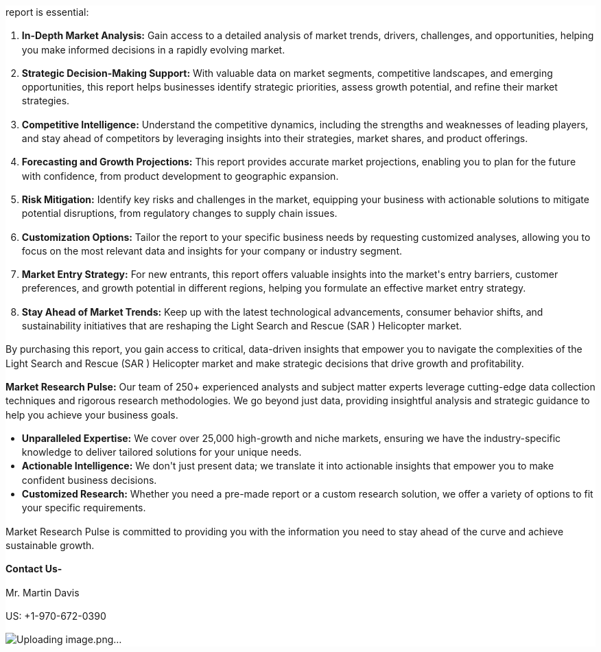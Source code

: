 report is essential:</p><ol><li><p><strong>In-Depth Market Analysis:</strong> Gain access to a detailed analysis of market trends, drivers, challenges, and opportunities, helping you make informed decisions in a rapidly evolving market.</p></li><li><p><strong>Strategic Decision-Making Support:</strong> With valuable data on market segments, competitive landscapes, and emerging opportunities, this report helps businesses identify strategic priorities, assess growth potential, and refine their market strategies.</p></li><li><p><strong>Competitive Intelligence:</strong> Understand the competitive dynamics, including the strengths and weaknesses of leading players, and stay ahead of competitors by leveraging insights into their strategies, market shares, and product offerings.</p></li><li><p><strong>Forecasting and Growth Projections:</strong> This report provides accurate market projections, enabling you to plan for the future with confidence, from product development to geographic expansion.</p></li><li><p><strong>Risk Mitigation:</strong> Identify key risks and challenges in the market, equipping your business with actionable solutions to mitigate potential disruptions, from regulatory changes to supply chain issues.</p></li><li><p><strong>Customization Options:</strong> Tailor the report to your specific business needs by requesting customized analyses, allowing you to focus on the most relevant data and insights for your company or industry segment.</p></li><li><p><strong>Market Entry Strategy:</strong> For new entrants, this report offers valuable insights into the market's entry barriers, customer preferences, and growth potential in different regions, helping you formulate an effective market entry strategy.</p></li><li><p><strong>Stay Ahead of Market Trends:</strong> Keep up with the latest technological advancements, consumer behavior shifts, and sustainability initiatives that are reshaping the Light Search and Rescue (SAR ) Helicopter market.</p></li></ol><p>By purchasing this report, you gain access to critical, data-driven insights that empower you to navigate the complexities of the Light Search and Rescue (SAR ) Helicopter market and make strategic decisions that drive growth and profitability.</p><p><strong>Market Research Pulse:</strong>&nbsp;Our team of 250+ experienced analysts and subject matter experts leverage cutting-edge data collection techniques and rigorous research methodologies. We go beyond just data, providing insightful analysis and strategic guidance to help you achieve your business goals.</p><ul><li><strong>Unparalleled Expertise:</strong>&nbsp;We cover over 25,000 high-growth and niche markets, ensuring we have the industry-specific knowledge to deliver tailored solutions for your unique needs.</li><li><strong>Actionable Intelligence:</strong>&nbsp;We don't just present data; we translate it into actionable insights that empower you to make confident business decisions.</li><li><strong>Customized Research:</strong>&nbsp;Whether you need a pre-made report or a custom research solution, we offer a variety of options to fit your specific requirements.</li></ul><p>Market Research Pulse is committed to providing you with the information you need to stay ahead of the curve and achieve sustainable growth.</p><p><strong>Contact Us-</strong></p><p>Mr. Martin Davis</p><p>US: +1-970-672-0390</p>
![Uploading image.png…]()
